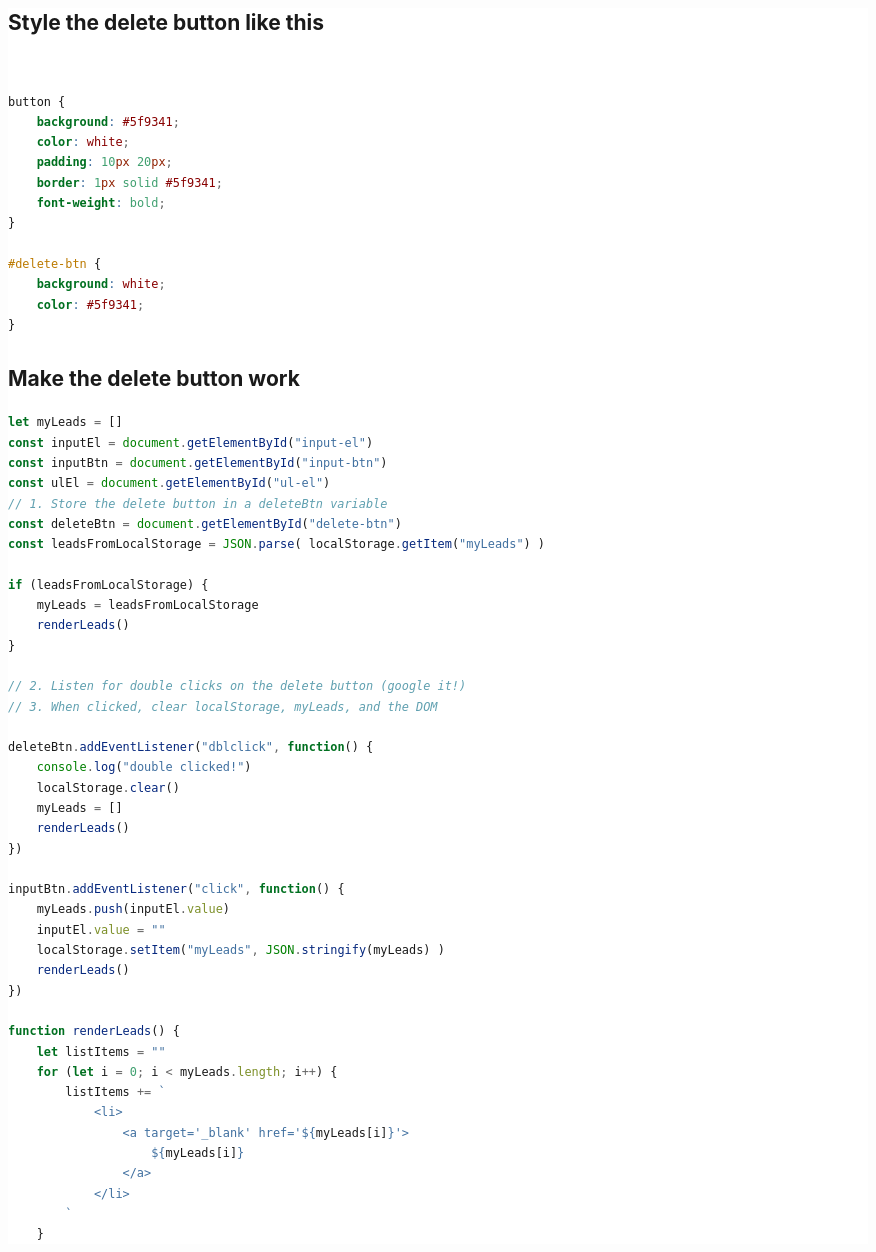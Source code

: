 ## Style the delete button like this

<img src="file:///C:/Users/DEll/AppData/Roaming/marktext/images/2025-07-17-16-38-23-image.png" title="" alt="" width="402">

```css
button {
    background: #5f9341;
    color: white;
    padding: 10px 20px;
    border: 1px solid #5f9341;
    font-weight: bold;
}

#delete-btn {
    background: white;
    color: #5f9341;
}
```

## Make the delete button work

```js
let myLeads = []
const inputEl = document.getElementById("input-el")
const inputBtn = document.getElementById("input-btn")
const ulEl = document.getElementById("ul-el")
// 1. Store the delete button in a deleteBtn variable
const deleteBtn = document.getElementById("delete-btn")
const leadsFromLocalStorage = JSON.parse( localStorage.getItem("myLeads") )

if (leadsFromLocalStorage) {
    myLeads = leadsFromLocalStorage
    renderLeads()
}

// 2. Listen for double clicks on the delete button (google it!)
// 3. When clicked, clear localStorage, myLeads, and the DOM

deleteBtn.addEventListener("dblclick", function() {
    console.log("double clicked!")
    localStorage.clear()
    myLeads = []
    renderLeads()
})

inputBtn.addEventListener("click", function() {
    myLeads.push(inputEl.value)
    inputEl.value = ""
    localStorage.setItem("myLeads", JSON.stringify(myLeads) )
    renderLeads()
})

function renderLeads() {
    let listItems = ""
    for (let i = 0; i < myLeads.length; i++) {
        listItems += `
            <li>
                <a target='_blank' href='${myLeads[i]}'>
                    ${myLeads[i]}
                </a>
            </li>
        `
    }
```